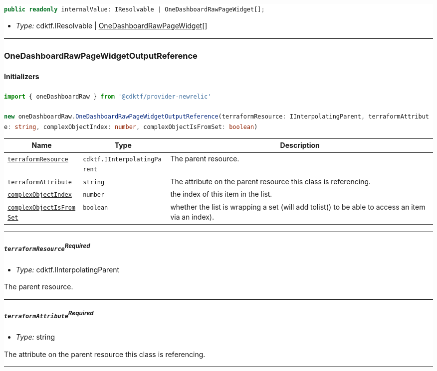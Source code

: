 ```typescript
public readonly internalValue: IResolvable | OneDashboardRawPageWidget[];
```

- *Type:* cdktf.IResolvable | <a href="#@cdktf/provider-newrelic.oneDashboardRaw.OneDashboardRawPageWidget">OneDashboardRawPageWidget</a>[]

---


### OneDashboardRawPageWidgetOutputReference <a name="OneDashboardRawPageWidgetOutputReference" id="@cdktf/provider-newrelic.oneDashboardRaw.OneDashboardRawPageWidgetOutputReference"></a>

#### Initializers <a name="Initializers" id="@cdktf/provider-newrelic.oneDashboardRaw.OneDashboardRawPageWidgetOutputReference.Initializer"></a>

```typescript
import { oneDashboardRaw } from '@cdktf/provider-newrelic'

new oneDashboardRaw.OneDashboardRawPageWidgetOutputReference(terraformResource: IInterpolatingParent, terraformAttribute: string, complexObjectIndex: number, complexObjectIsFromSet: boolean)
```

| **Name** | **Type** | **Description** |
| --- | --- | --- |
| <code><a href="#@cdktf/provider-newrelic.oneDashboardRaw.OneDashboardRawPageWidgetOutputReference.Initializer.parameter.terraformResource">terraformResource</a></code> | <code>cdktf.IInterpolatingParent</code> | The parent resource. |
| <code><a href="#@cdktf/provider-newrelic.oneDashboardRaw.OneDashboardRawPageWidgetOutputReference.Initializer.parameter.terraformAttribute">terraformAttribute</a></code> | <code>string</code> | The attribute on the parent resource this class is referencing. |
| <code><a href="#@cdktf/provider-newrelic.oneDashboardRaw.OneDashboardRawPageWidgetOutputReference.Initializer.parameter.complexObjectIndex">complexObjectIndex</a></code> | <code>number</code> | the index of this item in the list. |
| <code><a href="#@cdktf/provider-newrelic.oneDashboardRaw.OneDashboardRawPageWidgetOutputReference.Initializer.parameter.complexObjectIsFromSet">complexObjectIsFromSet</a></code> | <code>boolean</code> | whether the list is wrapping a set (will add tolist() to be able to access an item via an index). |

---

##### `terraformResource`<sup>Required</sup> <a name="terraformResource" id="@cdktf/provider-newrelic.oneDashboardRaw.OneDashboardRawPageWidgetOutputReference.Initializer.parameter.terraformResource"></a>

- *Type:* cdktf.IInterpolatingParent

The parent resource.

---

##### `terraformAttribute`<sup>Required</sup> <a name="terraformAttribute" id="@cdktf/provider-newrelic.oneDashboardRaw.OneDashboardRawPageWidgetOutputReference.Initializer.parameter.terraformAttribute"></a>

- *Type:* string

The attribute on the parent resource this class is referencing.

---
